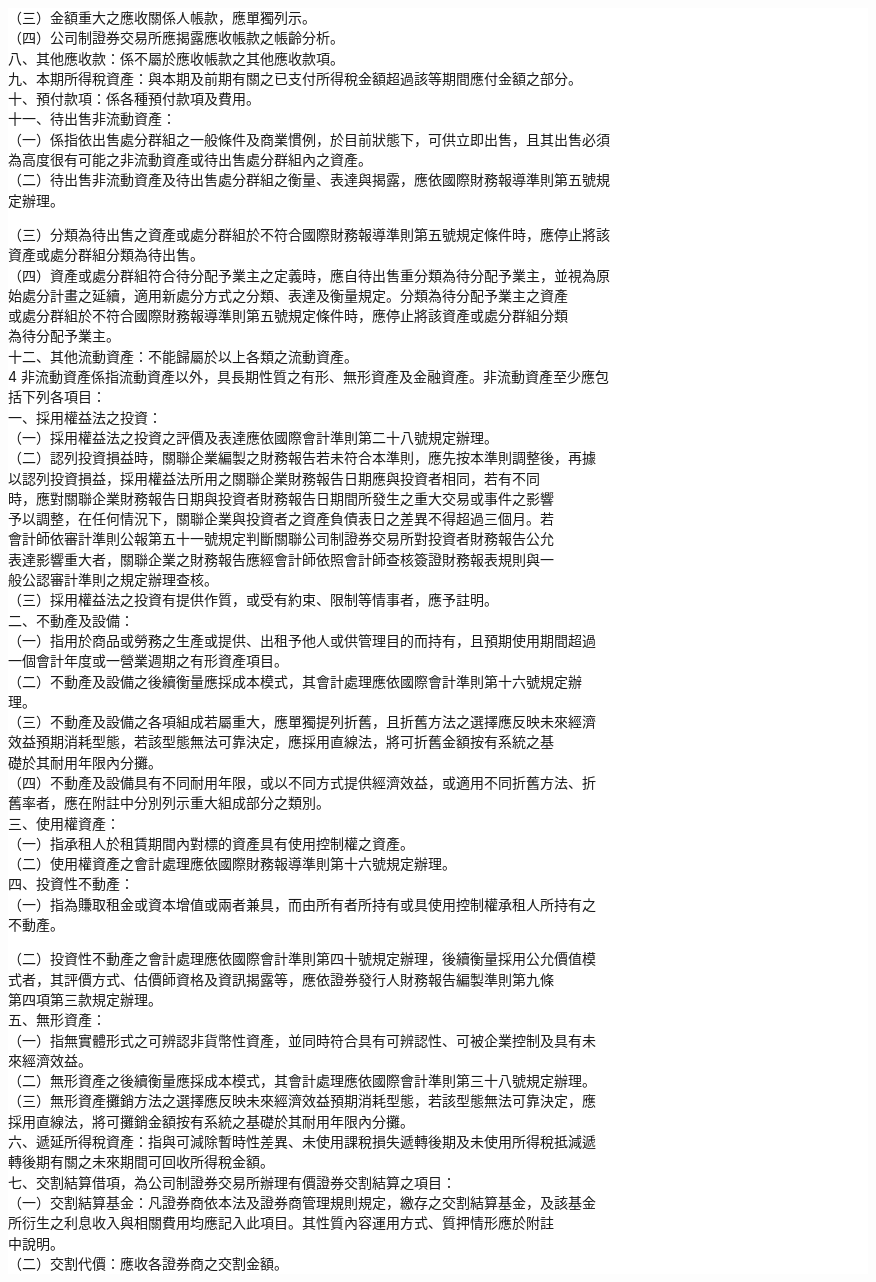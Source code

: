 （三）金額重大之應收關係人帳款，應單獨列示。  
（四）公司制證券交易所應揭露應收帳款之帳齡分析。  
八、其他應收款：係不屬於應收帳款之其他應收款項。  
九、本期所得稅資產：與本期及前期有關之已支付所得稅金額超過該等期間應付金額之部分。  
十、預付款項：係各種預付款項及費用。  
十一、待出售非流動資產：  
（一）係指依出售處分群組之一般條件及商業慣例，於目前狀態下，可供立即出售，且其出售必須  
為高度很有可能之非流動資產或待出售處分群組內之資產。  
（二）待出售非流動資產及待出售處分群組之衡量、表達與揭露，應依國際財務報導準則第五號規  
定辦理。  


（三）分類為待出售之資產或處分群組於不符合國際財務報導準則第五號規定條件時，應停止將該  
資產或處分群組分類為待出售。  
（四）資產或處分群組符合待分配予業主之定義時，應自待出售重分類為待分配予業主，並視為原  
始處分計畫之延續，適用新處分方式之分類、表達及衡量規定。分類為待分配予業主之資產  
或處分群組於不符合國際財務報導準則第五號規定條件時，應停止將該資產或處分群組分類  
為待分配予業主。  
十二、其他流動資產：不能歸屬於以上各類之流動資產。  
4 非流動資產係指流動資產以外，具長期性質之有形、無形資產及金融資產。非流動資產至少應包  
括下列各項目：  
一、採用權益法之投資：  
（一）採用權益法之投資之評價及表達應依國際會計準則第二十八號規定辦理。  
（二）認列投資損益時，關聯企業編製之財務報告若未符合本準則，應先按本準則調整後，再據  
以認列投資損益，採用權益法所用之關聯企業財務報告日期應與投資者相同，若有不同  
時，應對關聯企業財務報告日期與投資者財務報告日期間所發生之重大交易或事件之影響  
予以調整，在任何情況下，關聯企業與投資者之資產負債表日之差異不得超過三個月。若  
會計師依審計準則公報第五十一號規定判斷關聯公司制證券交易所對投資者財務報告公允  
表達影響重大者，關聯企業之財務報告應經會計師依照會計師查核簽證財務報表規則與一  
般公認審計準則之規定辦理查核。  
（三）採用權益法之投資有提供作質，或受有約束、限制等情事者，應予註明。  
二、不動產及設備：  
（一）指用於商品或勞務之生產或提供、出租予他人或供管理目的而持有，且預期使用期間超過  
一個會計年度或一營業週期之有形資產項目。  
（二）不動產及設備之後續衡量應採成本模式，其會計處理應依國際會計準則第十六號規定辦  
理。  
（三）不動產及設備之各項組成若屬重大，應單獨提列折舊，且折舊方法之選擇應反映未來經濟  
效益預期消耗型態，若該型態無法可靠決定，應採用直線法，將可折舊金額按有系統之基  
礎於其耐用年限內分攤。  
（四）不動產及設備具有不同耐用年限，或以不同方式提供經濟效益，或適用不同折舊方法、折  
舊率者，應在附註中分別列示重大組成部分之類別。  
三、使用權資產：  
（一）指承租人於租賃期間內對標的資產具有使用控制權之資產。  
（二）使用權資產之會計處理應依國際財務報導準則第十六號規定辦理。  
四、投資性不動產：  
（一）指為賺取租金或資本增值或兩者兼具，而由所有者所持有或具使用控制權承租人所持有之  
不動產。  


（二）投資性不動產之會計處理應依國際會計準則第四十號規定辦理，後續衡量採用公允價值模  
式者，其評價方式、估價師資格及資訊揭露等，應依證券發行人財務報告編製準則第九條  
第四項第三款規定辦理。  
五、無形資產：  
（一）指無實體形式之可辨認非貨幣性資產，並同時符合具有可辨認性、可被企業控制及具有未  
來經濟效益。  
（二）無形資產之後續衡量應採成本模式，其會計處理應依國際會計準則第三十八號規定辦理。  
（三）無形資產攤銷方法之選擇應反映未來經濟效益預期消耗型態，若該型態無法可靠決定，應  
採用直線法，將可攤銷金額按有系統之基礎於其耐用年限內分攤。  
六、遞延所得稅資產：指與可減除暫時性差異、未使用課稅損失遞轉後期及未使用所得稅抵減遞  
轉後期有關之未來期間可回收所得稅金額。  
七、交割結算借項，為公司制證券交易所辦理有價證券交割結算之項目：  
（一）交割結算基金：凡證券商依本法及證券商管理規則規定，繳存之交割結算基金，及該基金  
所衍生之利息收入與相關費用均應記入此項目。其性質內容運用方式、質押情形應於附註  
中說明。  
（二）交割代價：應收各證券商之交割金額。  